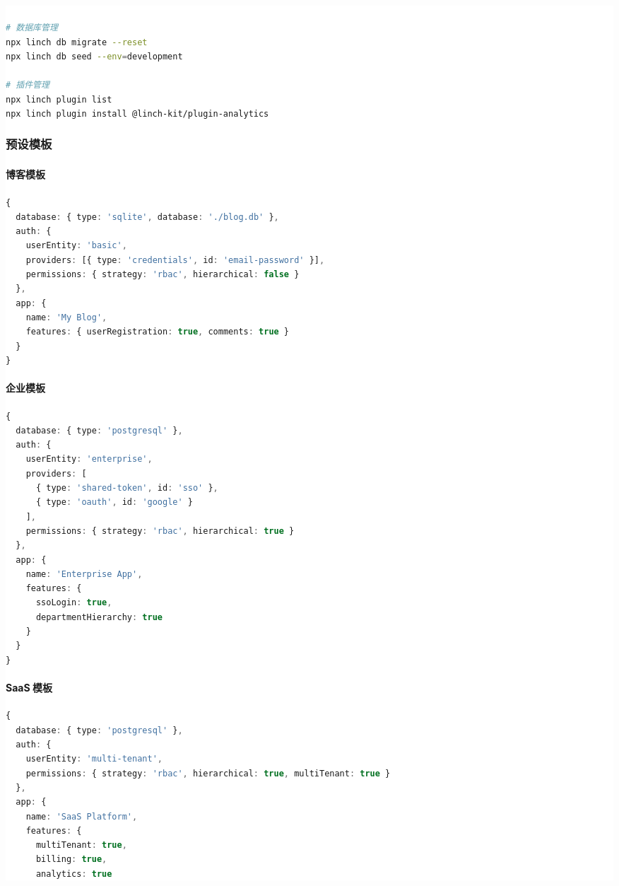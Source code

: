 ```bash

# 数据库管理
npx linch db migrate --reset
npx linch db seed --env=development

# 插件管理
npx linch plugin list
npx linch plugin install @linch-kit/plugin-analytics
```

### 预设模板

#### 博客模板
```typescript
{
  database: { type: 'sqlite', database: './blog.db' },
  auth: {
    userEntity: 'basic',
    providers: [{ type: 'credentials', id: 'email-password' }],
    permissions: { strategy: 'rbac', hierarchical: false }
  },
  app: {
    name: 'My Blog',
    features: { userRegistration: true, comments: true }
  }
}
```

#### 企业模板
```typescript
{
  database: { type: 'postgresql' },
  auth: {
    userEntity: 'enterprise',
    providers: [
      { type: 'shared-token', id: 'sso' },
      { type: 'oauth', id: 'google' }
    ],
    permissions: { strategy: 'rbac', hierarchical: true }
  },
  app: {
    name: 'Enterprise App',
    features: { 
      ssoLogin: true,
      departmentHierarchy: true 
    }
  }
}
```

#### SaaS 模板
```typescript
{
  database: { type: 'postgresql' },
  auth: {
    userEntity: 'multi-tenant',
    permissions: { strategy: 'rbac', hierarchical: true, multiTenant: true }
  },
  app: {
    name: 'SaaS Platform',
    features: {
      multiTenant: true,
      billing: true,
      analytics: true
```